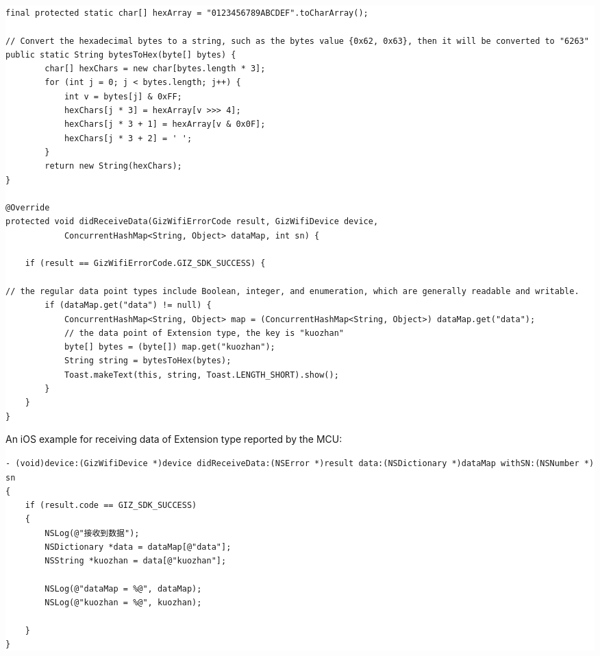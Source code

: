 ```
final protected static char[] hexArray = "0123456789ABCDEF".toCharArray();

// Convert the hexadecimal bytes to a string, such as the bytes value {0x62, 0x63}, then it will be converted to "6263"
public static String bytesToHex(byte[] bytes) {
		char[] hexChars = new char[bytes.length * 3];
		for (int j = 0; j < bytes.length; j++) {
			int v = bytes[j] & 0xFF;
			hexChars[j * 3] = hexArray[v >>> 4];
			hexChars[j * 3 + 1] = hexArray[v & 0x0F];
			hexChars[j * 3 + 2] = ' ';
		}
		return new String(hexChars);
}

@Override
protected void didReceiveData(GizWifiErrorCode result, GizWifiDevice device,
			ConcurrentHashMap<String, Object> dataMap, int sn) {

	if (result == GizWifiErrorCode.GIZ_SDK_SUCCESS) {
	
// the regular data point types include Boolean, integer, and enumeration, which are generally readable and writable.
		if (dataMap.get("data") != null) {
			ConcurrentHashMap<String, Object> map = (ConcurrentHashMap<String, Object>) dataMap.get("data");
			// the data point of Extension type, the key is "kuozhan"
			byte[] bytes = (byte[]) map.get("kuozhan");
			String string = bytesToHex(bytes);
			Toast.makeText(this, string, Toast.LENGTH_SHORT).show();
		}
	}
}
```

An iOS example for receiving data of Extension type reported by the MCU:

```
- (void)device:(GizWifiDevice *)device didReceiveData:(NSError *)result data:(NSDictionary *)dataMap withSN:(NSNumber *)sn
{
    if (result.code == GIZ_SDK_SUCCESS)
    {
        NSLog(@"接收到数据");
        NSDictionary *data = dataMap[@"data"];
        NSString *kuozhan = data[@"kuozhan"];
            
        NSLog(@"dataMap = %@", dataMap);
        NSLog(@"kuozhan = %@", kuozhan);
        
    }
}
```
